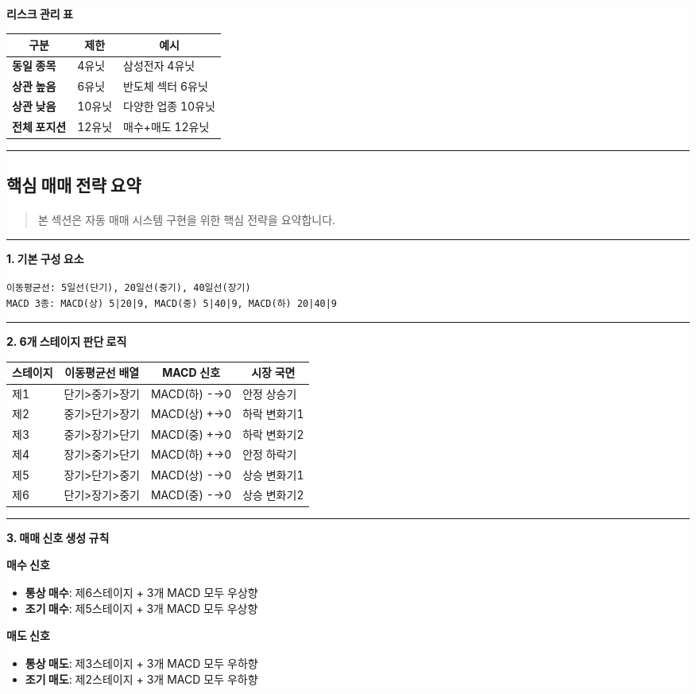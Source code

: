 
**리스크 관리 표**

| 구분 | 제한 | 예시 |
|------|------|------|
| **동일 종목** | 4유닛 | 삼성전자 4유닛 |
| **상관 높음** | 6유닛 | 반도체 섹터 6유닛 |
| **상관 낮음** | 10유닛 | 다양한 업종 10유닛 |
| **전체 포지션** | 12유닛 | 매수+매도 12유닛 |

---

## 핵심 매매 전략 요약

> 본 섹션은 자동 매매 시스템 구현을 위한 핵심 전략을 요약합니다.

---

**1. 기본 구성 요소**

```
이동평균선: 5일선(단기), 20일선(중기), 40일선(장기)
MACD 3종: MACD(상) 5|20|9, MACD(중) 5|40|9, MACD(하) 20|40|9
```

---

**2. 6개 스테이지 판단 로직**

| 스테이지 | 이동평균선 배열 | MACD 신호 | 시장 국면 |
|---------|--------------|---------|----------|
| 제1 | 단기>중기>장기 | MACD(하) -→0 | 안정 상승기 |
| 제2 | 중기>단기>장기 | MACD(상) +→0 | 하락 변화기1 |
| 제3 | 중기>장기>단기 | MACD(중) +→0 | 하락 변화기2 |
| 제4 | 장기>중기>단기 | MACD(하) +→0 | 안정 하락기 |
| 제5 | 장기>단기>중기 | MACD(상) -→0 | 상승 변화기1 |
| 제6 | 단기>장기>중기 | MACD(중) -→0 | 상승 변화기2 |

---

**3. 매매 신호 생성 규칙**

**매수 신호**
- **통상 매수**: 제6스테이지 + 3개 MACD 모두 우상향
- **조기 매수**: 제5스테이지 + 3개 MACD 모두 우상향

**매도 신호**
- **통상 매도**: 제3스테이지 + 3개 MACD 모두 우하향
- **조기 매도**: 제2스테이지 + 3개 MACD 모두 우하향
